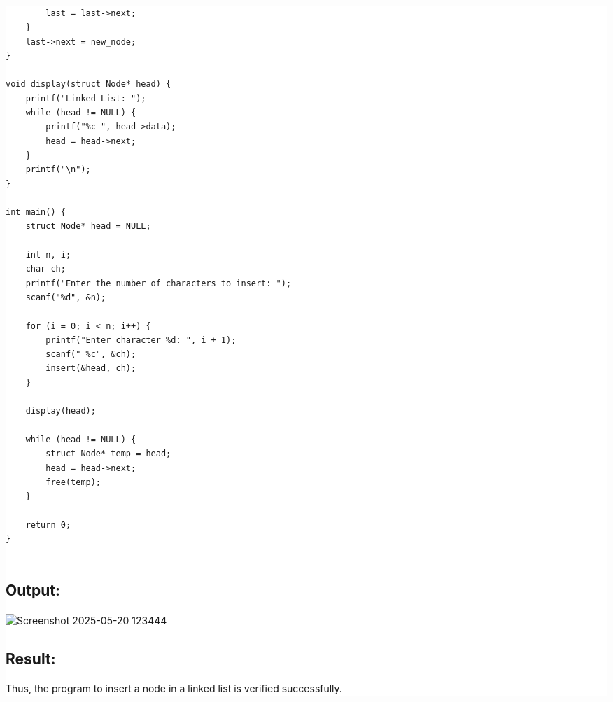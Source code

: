 ```
        last = last->next;
    }
    last->next = new_node;
}

void display(struct Node* head) {
    printf("Linked List: ");
    while (head != NULL) {
        printf("%c ", head->data);
        head = head->next;
    }
    printf("\n");
}

int main() {
    struct Node* head = NULL; 

    int n, i;
    char ch;
    printf("Enter the number of characters to insert: ");
    scanf("%d", &n);

    for (i = 0; i < n; i++) {
        printf("Enter character %d: ", i + 1);
        scanf(" %c", &ch);
        insert(&head, ch);
    }

    display(head);

    while (head != NULL) {
        struct Node* temp = head;
        head = head->next;
        free(temp);
    }

    return 0;
}


```
## Output:

![Screenshot 2025-05-20 123444](https://github.com/user-attachments/assets/9bc4185f-d3a7-423d-94aa-ce40c5117188)

 
## Result:
Thus, the program to insert a node in a linked list is verified successfully.
